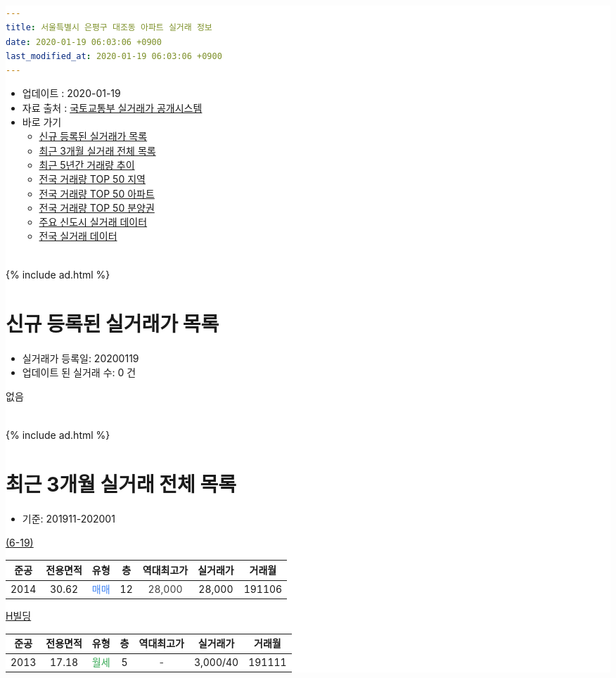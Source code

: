 ```yaml
---
title: 서울특별시 은평구 대조동 아파트 실거래 정보
date: 2020-01-19 06:03:06 +0900
last_modified_at: 2020-01-19 06:03:06 +0900
---
```


* 업데이트 : 2020-01-19
* 자료 출처 : [국토교통부 실거래가 공개시스템](http://rt.molit.go.kr)
* 바로 가기
    * [신규 등록된 실거래가 목록](#신규-등록된-실거래가-목록)
    * [최근 3개월 실거래 전체 목록](#최근-3개월-실거래-전체-목록)
    * [최근 5년간 거래량 추이](#최근-5년간-거래량-추이)
    * [전국 거래량 TOP 50 지역](https://apt-info.github.io/apt-trade-info/최근-3개월-전국에서-가장-거래가-많이-발생한-지역)
    * [전국 거래량 TOP 50 아파트](https://apt-info.github.io/apt-trade-info/최근-3개월-전국에서-가장-거래가-많이-발생한-아파트)
    * [전국 거래량 TOP 50 분양권](https://apt-info.github.io/apt-trade-info/최근-3개월-전국에서-가장-거래가-많이-발생한-분양권)
    * [주요 신도시 실거래 데이터](https://apt-info.github.io/apt-trade-info/주요-신도시)
    * [전국 실거래 데이터](https://apt-info.github.io/apt-trade-info/전국)
<br>
{% include ad.html %}
<br>

# 신규 등록된 실거래가 목록
* 실거래가 등록일: 20200119
* 업데이트 된 실거래 수: 0 건

없음

<br>
{% include ad.html %}
<br>

# 최근 3개월 실거래 전체 목록
* 기준: 201911-202001


[(6-19)](https://search.naver.com/search.naver?query=%EC%84%9C%EC%9A%B8%ED%8A%B9%EB%B3%84%EC%8B%9C+%EC%9D%80%ED%8F%89%EA%B5%AC+%EB%8C%80%EC%A1%B0%EB%8F%99+%286-19%29)

|준공|전용면적|유형|층|역대최고가|실거래가|거래월|
|:---:|:---:|:---:|:---:|:---:|:---:|:---:|
|2014|30.62|<span style="color:#4285f3">매매</span>|12|<span style="color:#444444">28,000</span>|28,000|191106|

[H빌딩](https://search.naver.com/search.naver?query=%EC%84%9C%EC%9A%B8%ED%8A%B9%EB%B3%84%EC%8B%9C+%EC%9D%80%ED%8F%89%EA%B5%AC+%EB%8C%80%EC%A1%B0%EB%8F%99+H%EB%B9%8C%EB%94%A9)

|준공|전용면적|유형|층|역대최고가|실거래가|거래월|
|:---:|:---:|:---:|:---:|:---:|:---:|:---:|
|2013|17.18|<span style="color:#34a853">월세</span>|5|<span style="color:#444444">-</span>|3,000/40|191111|
